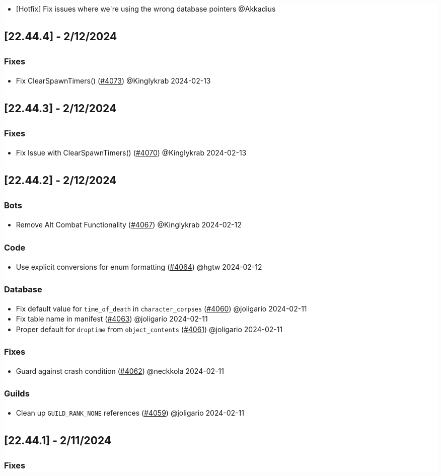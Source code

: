 * [Hotfix] Fix issues where we're using the wrong database pointers @Akkadius

## [22.44.4] - 2/12/2024

### Fixes

* Fix ClearSpawnTimers() ([#4073](https://github.com/EQEmu/Server/pull/4073)) @Kinglykrab 2024-02-13

## [22.44.3] - 2/12/2024

### Fixes

* Fix Issue with ClearSpawnTimers() ([#4070](https://github.com/EQEmu/Server/pull/4070)) @Kinglykrab 2024-02-13

## [22.44.2] - 2/12/2024

### Bots

* Remove Alt Combat Functionality ([#4067](https://github.com/EQEmu/Server/pull/4067)) @Kinglykrab 2024-02-12

### Code

* Use explicit conversions for enum formatting ([#4064](https://github.com/EQEmu/Server/pull/4064)) @hgtw 2024-02-12

### Database

* Fix default value for `time_of_death` in `character_corpses` ([#4060](https://github.com/EQEmu/Server/pull/4060)) @joligario 2024-02-11
* Fix table name in manifest ([#4063](https://github.com/EQEmu/Server/pull/4063)) @joligario 2024-02-11
* Proper default for `droptime` from `object_contents` ([#4061](https://github.com/EQEmu/Server/pull/4061)) @joligario 2024-02-11

### Fixes

* Guard against crash condition ([#4062](https://github.com/EQEmu/Server/pull/4062)) @neckkola 2024-02-11

### Guilds

* Clean up `GUILD_RANK_NONE` references ([#4059](https://github.com/EQEmu/Server/pull/4059)) @joligario 2024-02-11

## [22.44.1] - 2/11/2024

### Fixes
